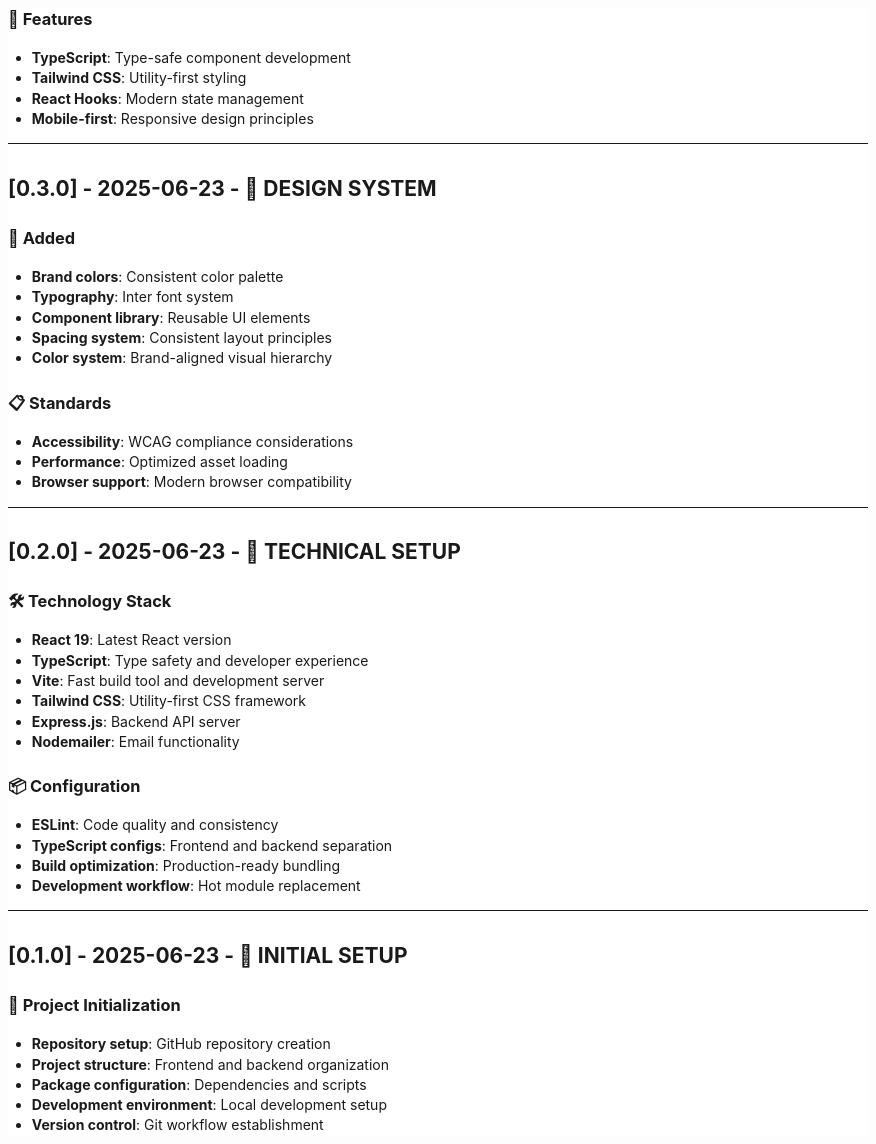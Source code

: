 ### 💎 **Features**
- **TypeScript**: Type-safe component development
- **Tailwind CSS**: Utility-first styling
- **React Hooks**: Modern state management
- **Mobile-first**: Responsive design principles

---

## [0.3.0] - 2025-06-23 - 🎨 **DESIGN SYSTEM**

### 🎨 **Added**
- **Brand colors**: Consistent color palette
- **Typography**: Inter font system
- **Component library**: Reusable UI elements
- **Spacing system**: Consistent layout principles
- **Color system**: Brand-aligned visual hierarchy

### 📋 **Standards**
- **Accessibility**: WCAG compliance considerations
- **Performance**: Optimized asset loading
- **Browser support**: Modern browser compatibility

---

## [0.2.0] - 2025-06-23 - 🔧 **TECHNICAL SETUP**

### 🛠️ **Technology Stack**
- **React 19**: Latest React version
- **TypeScript**: Type safety and developer experience
- **Vite**: Fast build tool and development server
- **Tailwind CSS**: Utility-first CSS framework
- **Express.js**: Backend API server
- **Nodemailer**: Email functionality

### 📦 **Configuration**
- **ESLint**: Code quality and consistency
- **TypeScript configs**: Frontend and backend separation
- **Build optimization**: Production-ready bundling
- **Development workflow**: Hot module replacement

---

## [0.1.0] - 2025-06-23 - 🌱 **INITIAL SETUP**

### 🎉 **Project Initialization**
- **Repository setup**: GitHub repository creation
- **Project structure**: Frontend and backend organization
- **Package configuration**: Dependencies and scripts
- **Development environment**: Local development setup
- **Version control**: Git workflow establishment
